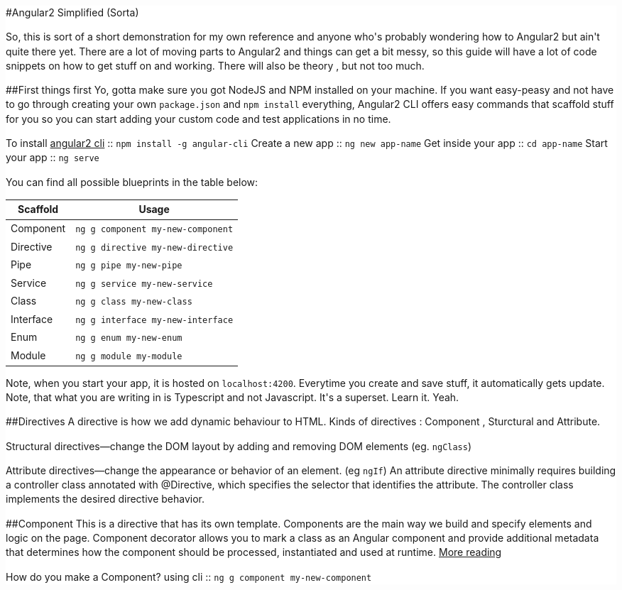 #Angular2 Simplified (Sorta)

So, this is sort of a short demonstration for my own reference and anyone who's probably wondering how to Angular2 but ain't quite there yet.
There are a lot of moving parts to Angular2 and things can get a bit messy, so this guide will have
a lot of code snippets on how to get stuff on and working. There will also be theory , but not too much. 

##First things first
Yo, gotta make sure you got NodeJS and NPM installed on your machine.
If you want easy-peasy and not have to go through creating your own `package.json` and `npm install` everything, Angular2 CLI offers easy commands that scaffold 
stuff for you so you can start adding your custom code and test applications in no time.

To install [angular2 cli](https://github.com/angular/angular-cli) :: `npm install -g angular-cli`
Create a new app :: `ng new app-name`
Get inside your app :: `cd app-name` 
Start your app :: `ng serve`

You can find all possible blueprints in the table below:

Scaffold  | Usage
---       | ---
Component | `ng g component my-new-component`
Directive | `ng g directive my-new-directive`
Pipe      | `ng g pipe my-new-pipe`
Service   | `ng g service my-new-service`
Class     | `ng g class my-new-class`
Interface | `ng g interface my-new-interface`
Enum      | `ng g enum my-new-enum`
Module    | `ng g module my-module`

Note, when you start your app, it is hosted on `localhost:4200`. Everytime you create and save stuff, it automatically gets update.
Note, that what you are writing in is Typescript and not Javascript. It's a superset. Learn it. Yeah.

##Directives
A directive is how we add dynamic behaviour to HTML. 
Kinds of directives : Component , Sturctural and Attribute.

Structural directives—change the DOM layout by adding and removing DOM elements (eg. `ngClass`)

Attribute directives—change the appearance or behavior of an element. (eg `ngIf`)
An attribute directive minimally requires building a controller class annotated with @Directive, which specifies the selector that identifies the attribute. The controller class implements the desired directive behavior.

##Component
This is a directive that has its own template. Components are the main way we build and specify elements and logic on the page.
Component decorator allows you to mark a class as an Angular component and provide additional metadata that determines how the component should be processed, instantiated and used at runtime.
[More reading](https://angular.io/docs/ts/latest/api/core/index/Component-decorator.html)

How do you make a Component?
using cli :: `ng g component my-new-component`

